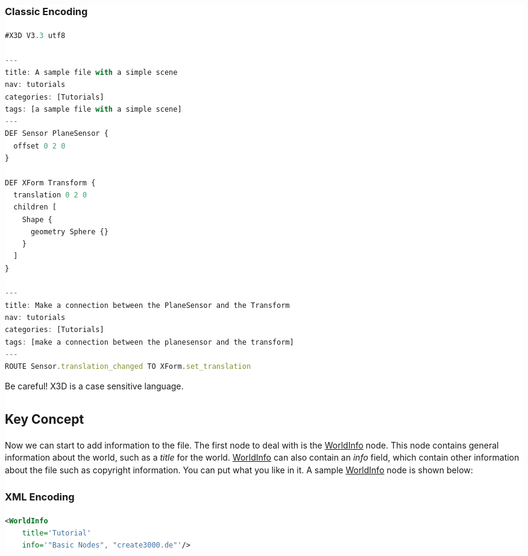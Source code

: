 ```xml
```

### Classic Encoding

```js
#X3D V3.3 utf8

---
title: A sample file with a simple scene
nav: tutorials
categories: [Tutorials]
tags: [a sample file with a simple scene]
---
DEF Sensor PlaneSensor {
  offset 0 2 0
}

DEF XForm Transform {
  translation 0 2 0
  children [
    Shape {
      geometry Sphere {}
    }
  ]
}

---
title: Make a connection between the PlaneSensor and the Transform
nav: tutorials
categories: [Tutorials]
tags: [make a connection between the planesensor and the transform]
---
ROUTE Sensor.translation_changed TO XForm.set_translation
```

Be careful! X3D is a case sensitive language.

## Key Concept

Now we can start to add information to the file. The first node to deal with is the [WorldInfo](https://www.web3d.org/documents/specifications/19775-1/V3.3/Part01/components/core.html#WorldInfo) node. This node contains general information about the world, such as a *title* for the world. [WorldInfo](https://www.web3d.org/documents/specifications/19775-1/V3.3/Part01/components/core.html#WorldInfo) can also contain an *info* field, which contain other information about the file such as copyright information. You can put what you like in it. A sample [WorldInfo](https://www.web3d.org/documents/specifications/19775-1/V3.3/Part01/components/core.html#WorldInfo) node is shown below:

### XML Encoding

```xml
<WorldInfo
    title='Tutorial'
    info='"Basic Nodes", "create3000.de"'/>
```
